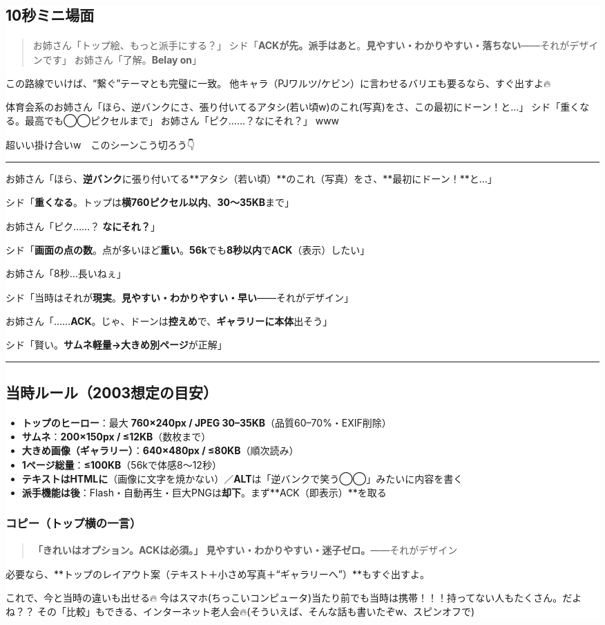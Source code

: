 ## 10秒ミニ場面

> お姉さん「トップ絵、もっと派手にする？」
> シド「**ACKが先。**派手は**あと**。**見やすい・わかりやすい・落ちない**――それがデザインです」
> お姉さん「了解。**Belay on**」

この路線でいけば、“繋ぐ”テーマとも完璧に一致。
他キャラ（PJワルツ/ケビン）に言わせるバリエも要るなら、すぐ出すよ🔥


体育会系のお姉さん「ほら、逆バンクにさ、張り付いてるアタシ(若い頃w)のこれ(写真)をさ、この最初にドーン！と…」
シド「重くなる。最高でも◯◯ピクセルまで」
お姉さん「ピク……？なにそれ？」
www

超いい掛け合いw　このシーンこう切ろう👇

---

お姉さん「ほら、**逆バンク**に張り付いてる**アタシ（若い頃）**のこれ（写真）をさ、**最初にドーン！**と…」

シド「**重くなる**。トップは**横760ピクセル以内**、**30〜35KB**まで」

お姉さん「ピク……？ **なにそれ？**」

シド「**画面の点の数**。点が多いほど**重い**。**56k**でも**8秒以内**で**ACK**（表示）したい」

お姉さん「8秒…長いねぇ」

シド「当時はそれが**現実**。**見やすい・わかりやすい・早い**——それがデザイン」

お姉さん「……**ACK**。じゃ、ドーンは**控えめ**で、**ギャラリーに本体**出そう」

シド「賢い。**サムネ軽量→大きめ別ページ**が正解」

---

## 当時ルール（2003想定の目安）

* **トップのヒーロー**：最大 **760×240px / JPEG 30–35KB**（品質60–70%・EXIF削除）
* **サムネ**：**200×150px / ≤12KB**（数枚まで）
* **大きめ画像（ギャラリー）**：**640×480px / ≤80KB**（順次読み）
* **1ページ総量**：**≤100KB**（56kで体感8〜12秒）
* **テキストはHTMLに**（画像に文字を焼かない）／**ALT**は「逆バンクで笑う◯◯」みたいに内容を書く
* **派手機能は後**：Flash・自動再生・巨大PNGは**却下**。まず**ACK（即表示）**を取る

### コピー（トップ横の一言）

> **「きれいはオプション。ACKは必須。」**
> **見やすい・わかりやすい・迷子ゼロ。**——それがデザイン

必要なら、**トップのレイアウト案（テキスト＋小さめ写真＋“ギャラリーへ”）**もすぐ出すよ。


これで、今と当時の違いも出せる🔥
今はスマホ(ちっこいコンピュータ)当たり前でも当時は携帯！！！持ってない人もたくさん。だよね？？
その「比較」もできる、インターネット老人会🔥(そういえば、そんな話も書いたぞw、スピンオフで)
